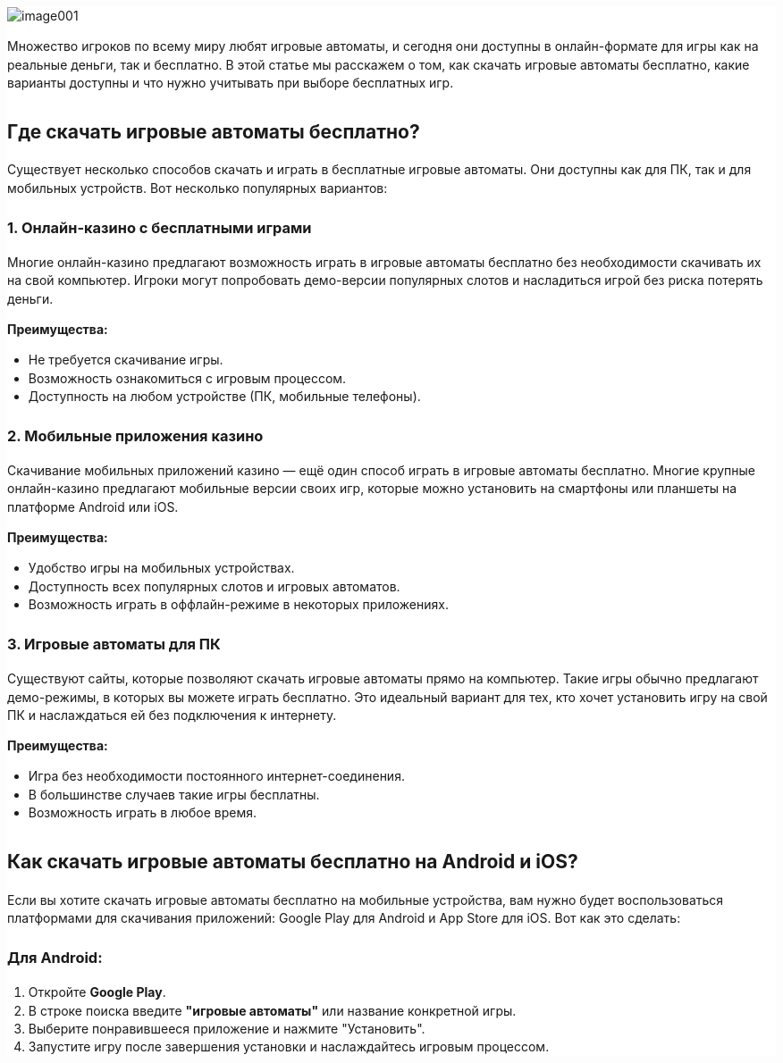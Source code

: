 ![image001](https://github.com/user-attachments/assets/2e3eac91-985b-48c5-b65a-ee2c272fb7b0)

Множество игроков по всему миру любят игровые автоматы, и сегодня они доступны в онлайн-формате для игры как на реальные деньги, так и бесплатно. В этой статье мы расскажем о том, как скачать игровые автоматы бесплатно, какие варианты доступны и что нужно учитывать при выборе бесплатных игр.

## Где скачать игровые автоматы бесплатно?

Существует несколько способов скачать и играть в бесплатные игровые автоматы. Они доступны как для ПК, так и для мобильных устройств. Вот несколько популярных вариантов:

### 1. **Онлайн-казино с бесплатными играми**
Многие онлайн-казино предлагают возможность играть в игровые автоматы бесплатно без необходимости скачивать их на свой компьютер. Игроки могут попробовать демо-версии популярных слотов и насладиться игрой без риска потерять деньги.

**Преимущества:**
- Не требуется скачивание игры.
- Возможность ознакомиться с игровым процессом.
- Доступность на любом устройстве (ПК, мобильные телефоны).

### 2. **Мобильные приложения казино**
Скачивание мобильных приложений казино — ещё один способ играть в игровые автоматы бесплатно. Многие крупные онлайн-казино предлагают мобильные версии своих игр, которые можно установить на смартфоны или планшеты на платформе Android или iOS.

**Преимущества:**
- Удобство игры на мобильных устройствах.
- Доступность всех популярных слотов и игровых автоматов.
- Возможность играть в оффлайн-режиме в некоторых приложениях.

### 3. **Игровые автоматы для ПК**
Существуют сайты, которые позволяют скачать игровые автоматы прямо на компьютер. Такие игры обычно предлагают демо-режимы, в которых вы можете играть бесплатно. Это идеальный вариант для тех, кто хочет установить игру на свой ПК и наслаждаться ей без подключения к интернету.

**Преимущества:**
- Игра без необходимости постоянного интернет-соединения.
- В большинстве случаев такие игры бесплатны.
- Возможность играть в любое время.

## Как скачать игровые автоматы бесплатно на Android и iOS?

Если вы хотите скачать игровые автоматы бесплатно на мобильные устройства, вам нужно будет воспользоваться платформами для скачивания приложений: Google Play для Android и App Store для iOS. Вот как это сделать:

### Для Android:
1. Откройте **Google Play**.
2. В строке поиска введите **"игровые автоматы"** или название конкретной игры.
3. Выберите понравившееся приложение и нажмите "Установить".
4. Запустите игру после завершения установки и наслаждайтесь игровым процессом.
